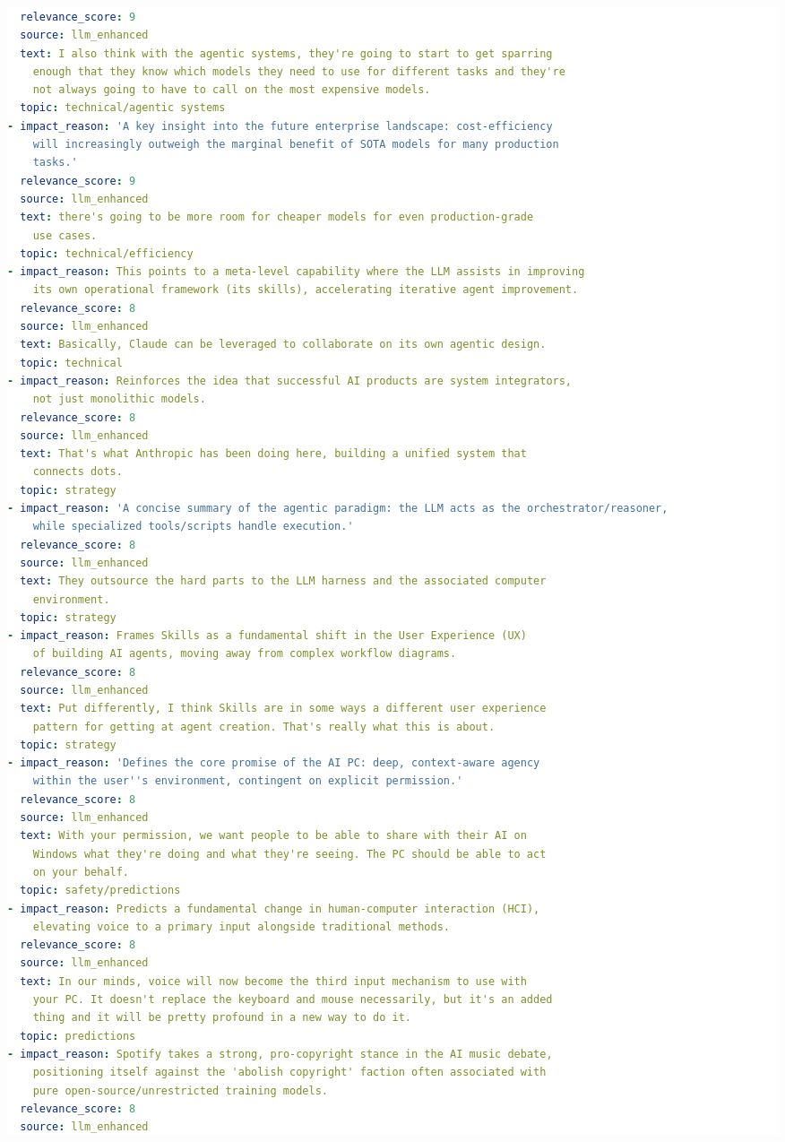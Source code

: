 ```yaml
  relevance_score: 9
  source: llm_enhanced
  text: I also think with the agentic systems, they're going to start to get sparring
    enough that they know which models they need to use for different tasks and they're
    not always going to have to call on the most expensive models.
  topic: technical/agentic systems
- impact_reason: 'A key insight into the future enterprise landscape: cost-efficiency
    will increasingly outweigh the marginal benefit of SOTA models for many production
    tasks.'
  relevance_score: 9
  source: llm_enhanced
  text: there's going to be more room for cheaper models for even production-grade
    use cases.
  topic: technical/efficiency
- impact_reason: This points to a meta-level capability where the LLM assists in improving
    its own operational framework (its skills), accelerating iterative agent improvement.
  relevance_score: 8
  source: llm_enhanced
  text: Basically, Claude can be leveraged to collaborate on its own agentic design.
  topic: technical
- impact_reason: Reinforces the idea that successful AI products are system integrators,
    not just monolithic models.
  relevance_score: 8
  source: llm_enhanced
  text: That's what Anthropic has been doing here, building a unified system that
    connects dots.
  topic: strategy
- impact_reason: 'A concise summary of the agentic paradigm: the LLM acts as the orchestrator/reasoner,
    while specialized tools/scripts handle execution.'
  relevance_score: 8
  source: llm_enhanced
  text: They outsource the hard parts to the LLM harness and the associated computer
    environment.
  topic: strategy
- impact_reason: Frames Skills as a fundamental shift in the User Experience (UX)
    of building AI agents, moving away from complex workflow diagrams.
  relevance_score: 8
  source: llm_enhanced
  text: Put differently, I think Skills are in some ways a different user experience
    pattern for getting at agent creation. That's really what this is about.
  topic: strategy
- impact_reason: 'Defines the core promise of the AI PC: deep, context-aware agency
    within the user''s environment, contingent on explicit permission.'
  relevance_score: 8
  source: llm_enhanced
  text: With your permission, we want people to be able to share with their AI on
    Windows what they're doing and what they're seeing. The PC should be able to act
    on your behalf.
  topic: safety/predictions
- impact_reason: Predicts a fundamental change in human-computer interaction (HCI),
    elevating voice to a primary input alongside traditional methods.
  relevance_score: 8
  source: llm_enhanced
  text: In our minds, voice will now become the third input mechanism to use with
    your PC. It doesn't replace the keyboard and mouse necessarily, but it's an added
    thing and it will be pretty profound in a new way to do it.
  topic: predictions
- impact_reason: Spotify takes a strong, pro-copyright stance in the AI music debate,
    positioning itself against the 'abolish copyright' faction often associated with
    pure open-source/unrestricted training models.
  relevance_score: 8
  source: llm_enhanced
```